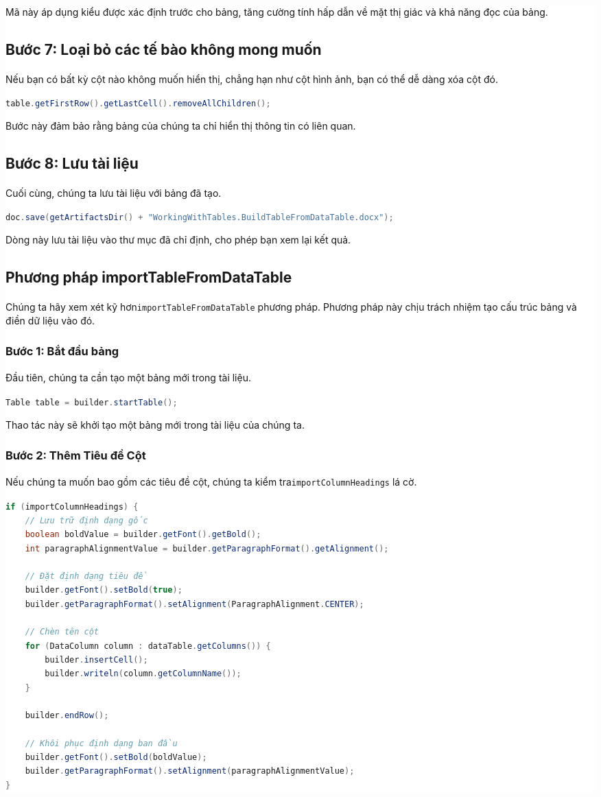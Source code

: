 Mã này áp dụng kiểu được xác định trước cho bảng, tăng cường tính hấp dẫn về mặt thị giác và khả năng đọc của bảng.

## Bước 7: Loại bỏ các tế bào không mong muốn

Nếu bạn có bất kỳ cột nào không muốn hiển thị, chẳng hạn như cột hình ảnh, bạn có thể dễ dàng xóa cột đó.

```java
table.getFirstRow().getLastCell().removeAllChildren();
```

Bước này đảm bảo rằng bảng của chúng ta chỉ hiển thị thông tin có liên quan.

## Bước 8: Lưu tài liệu

Cuối cùng, chúng ta lưu tài liệu với bảng đã tạo.

```java
doc.save(getArtifactsDir() + "WorkingWithTables.BuildTableFromDataTable.docx");
```

Dòng này lưu tài liệu vào thư mục đã chỉ định, cho phép bạn xem lại kết quả.

## Phương pháp importTableFromDataTable

 Chúng ta hãy xem xét kỹ hơn`importTableFromDataTable` phương pháp. Phương pháp này chịu trách nhiệm tạo cấu trúc bảng và điền dữ liệu vào đó.

### Bước 1: Bắt đầu bảng

Đầu tiên, chúng ta cần tạo một bảng mới trong tài liệu.

```java
Table table = builder.startTable();
```

Thao tác này sẽ khởi tạo một bảng mới trong tài liệu của chúng ta.

### Bước 2: Thêm Tiêu đề Cột

 Nếu chúng ta muốn bao gồm các tiêu đề cột, chúng ta kiểm tra`importColumnHeadings` lá cờ.

```java
if (importColumnHeadings) {
    // Lưu trữ định dạng gốc
    boolean boldValue = builder.getFont().getBold();
    int paragraphAlignmentValue = builder.getParagraphFormat().getAlignment();

    // Đặt định dạng tiêu đề
    builder.getFont().setBold(true);
    builder.getParagraphFormat().setAlignment(ParagraphAlignment.CENTER);

    // Chèn tên cột
    for (DataColumn column : dataTable.getColumns()) {
        builder.insertCell();
        builder.writeln(column.getColumnName());
    }

    builder.endRow();

    // Khôi phục định dạng ban đầu
    builder.getFont().setBold(boldValue);
    builder.getParagraphFormat().setAlignment(paragraphAlignmentValue);
}
```
